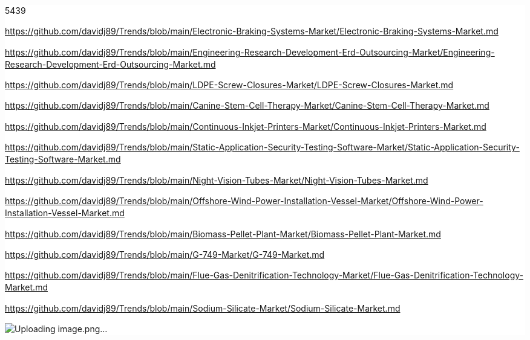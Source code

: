 5439</p><p><a href="https://github.com/davidj89/Trends/blob/main/Electronic-Braking-Systems-Market/Electronic-Braking-Systems-Market.md">https://github.com/davidj89/Trends/blob/main/Electronic-Braking-Systems-Market/Electronic-Braking-Systems-Market.md</a></p><p><a href="https://github.com/davidj89/Trends/blob/main/Engineering-Research-Development-Erd-Outsourcing-Market/Engineering-Research-Development-Erd-Outsourcing-Market.md">https://github.com/davidj89/Trends/blob/main/Engineering-Research-Development-Erd-Outsourcing-Market/Engineering-Research-Development-Erd-Outsourcing-Market.md</a></p><p><a href="https://github.com/davidj89/Trends/blob/main/LDPE-Screw-Closures-Market/LDPE-Screw-Closures-Market.md">https://github.com/davidj89/Trends/blob/main/LDPE-Screw-Closures-Market/LDPE-Screw-Closures-Market.md</a></p><p><a href="https://github.com/davidj89/Trends/blob/main/Canine-Stem-Cell-Therapy-Market/Canine-Stem-Cell-Therapy-Market.md">https://github.com/davidj89/Trends/blob/main/Canine-Stem-Cell-Therapy-Market/Canine-Stem-Cell-Therapy-Market.md</a></p><p><a href="https://github.com/davidj89/Trends/blob/main/Continuous-Inkjet-Printers-Market/Continuous-Inkjet-Printers-Market.md">https://github.com/davidj89/Trends/blob/main/Continuous-Inkjet-Printers-Market/Continuous-Inkjet-Printers-Market.md</a></p><p><a href="https://github.com/davidj89/Trends/blob/main/Static-Application-Security-Testing-Software-Market/Static-Application-Security-Testing-Software-Market.md">https://github.com/davidj89/Trends/blob/main/Static-Application-Security-Testing-Software-Market/Static-Application-Security-Testing-Software-Market.md</a></p><p><a href="https://github.com/davidj89/Trends/blob/main/Night-Vision-Tubes-Market/Night-Vision-Tubes-Market.md">https://github.com/davidj89/Trends/blob/main/Night-Vision-Tubes-Market/Night-Vision-Tubes-Market.md</a></p><p><a href="https://github.com/davidj89/Trends/blob/main/Offshore-Wind-Power-Installation-Vessel-Market/Offshore-Wind-Power-Installation-Vessel-Market.md">https://github.com/davidj89/Trends/blob/main/Offshore-Wind-Power-Installation-Vessel-Market/Offshore-Wind-Power-Installation-Vessel-Market.md</a></p><p><a href="https://github.com/davidj89/Trends/blob/main/Biomass-Pellet-Plant-Market/Biomass-Pellet-Plant-Market.md">https://github.com/davidj89/Trends/blob/main/Biomass-Pellet-Plant-Market/Biomass-Pellet-Plant-Market.md</a></p><p><a href="https://github.com/davidj89/Trends/blob/main/G-749-Market/G-749-Market.md">https://github.com/davidj89/Trends/blob/main/G-749-Market/G-749-Market.md</a></p><p><a href="https://github.com/davidj89/Trends/blob/main/Flue-Gas-Denitrification-Technology-Market/Flue-Gas-Denitrification-Technology-Market.md">https://github.com/davidj89/Trends/blob/main/Flue-Gas-Denitrification-Technology-Market/Flue-Gas-Denitrification-Technology-Market.md</a></p><p><a href="https://github.com/davidj89/Trends/blob/main/Sodium-Silicate-Market/Sodium-Silicate-Market.md">https://github.com/davidj89/Trends/blob/main/Sodium-Silicate-Market/Sodium-Silicate-Market.md</a></p>
![Uploading image.png…]()
